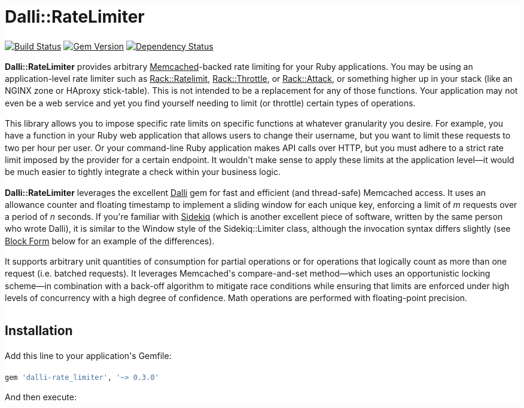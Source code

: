 # Dalli::RateLimiter

[![Build Status](https://travis-ci.org/mwpastore/dalli-rate_limiter.svg?branch=master)](https://travis-ci.org/mwpastore/dalli-rate_limiter)
[![Gem Version](https://badge.fury.io/rb/dalli-rate_limiter.svg)](https://badge.fury.io/rb/dalli-rate_limiter)
[![Dependency Status](https://gemnasium.com/mwpastore/dalli-rate_limiter.svg)](https://gemnasium.com/mwpastore/dalli-rate_limiter)

**Dalli::RateLimiter** provides arbitrary [Memcached][6]-backed rate limiting
for your Ruby applications. You may be using an application-level rate limiter
such as [Rack::Ratelimit][1], [Rack::Throttle][2], or [Rack::Attack][3], or
something higher up in your stack (like an NGINX zone or HAproxy stick-table).
This is not intended to be a replacement for any of those functions. Your
application may not even be a web service and yet you find yourself needing to
limit (or throttle) certain types of operations.

This library allows you to impose specific rate limits on specific functions at
whatever granularity you desire. For example, you have a function in your Ruby
web application that allows users to change their username, but you want to
limit these requests to two per hour per user. Or your command-line Ruby
application makes API calls over HTTP, but you must adhere to a strict rate
limit imposed by the provider for a certain endpoint. It wouldn't make sense to
apply these limits at the application level&mdash;it would be much easier to
tightly integrate a check within your business logic.

**Dalli::RateLimiter** leverages the excellent [Dalli][4] gem for fast and
efficient (and thread-safe) Memcached access. It uses an allowance counter and
floating timestamp to implement a sliding window for each unique key, enforcing
a limit of _m_ requests over a period of _n_ seconds. If you're familiar with
[Sidekiq][10] (which is another excellent piece of software, written by the
same person who wrote Dalli), it is similar to the Window style of the
Sidekiq::Limiter class, although the invocation syntax differs slightly (see
[Block Form](#block-form) below for an example of the differences).

It supports arbitrary unit quantities of consumption for partial operations or
for operations that logically count as more than one request (i.e. batched
requests). It leverages Memcached's compare-and-set method&mdash;which uses an
opportunistic locking scheme&mdash;in combination with a back-off algorithm to
mitigate race conditions while ensuring that limits are enforced under high
levels of concurrency with a high degree of confidence. Math operations are
performed with floating-point precision.

## Installation

Add this line to your application's Gemfile:

```ruby
gem 'dalli-rate_limiter', '~> 0.3.0'
```

And then execute:


[1]: https://github.com/jeremy/rack-ratelimit "Rate::Ratelimit"
[2]: https://github.com/bendiken/rack-throttle "Rack::Throttle"
[3]: https://github.com/kickstarter/rack-attack "Rack::Attack"
[4]: https://github.com/petergoldstein/dalli "Dalli"
[5]: https://github.com/mperham/connection_pool "ConnectionPool"
[6]: http://memcached.org "Memcached"
[7]: http://bogomips.org/kgio "kgio"
[8]: https://github.com/petergoldstein/dalli/blob/master/Performance.md "Dalli Performance"
[9]: https://github.com/mperham/sidekiq/wiki/Ent-Rate-Limiting#window "Sidekiq::Limiter.window"
[10]: http://sidekiq.org "Sidekiq"
[11]: http://www.rubydoc.info/github/mwpastore/dalli-rate_limiter/master/Dalli/RateLimiter "Dalli::RateLimiter on RubyDoc.info"